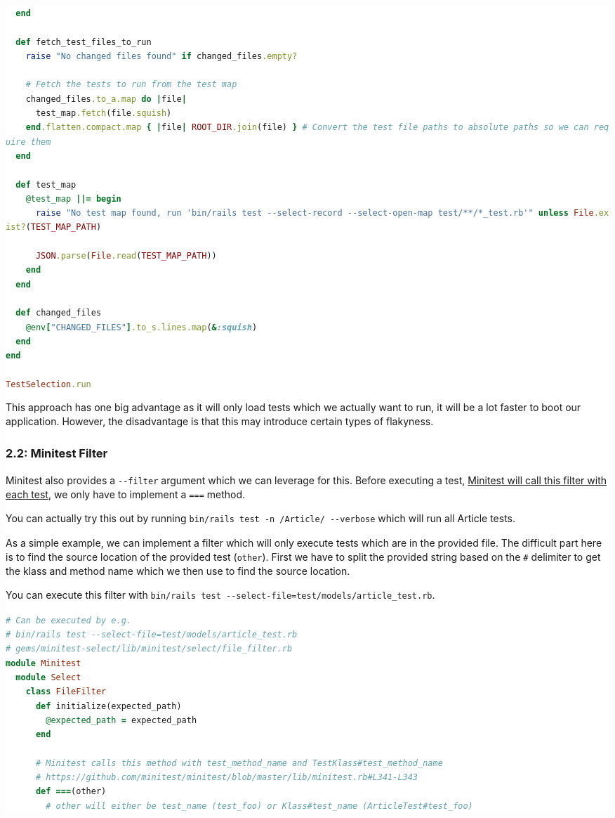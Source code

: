```ruby
  end

  def fetch_test_files_to_run
    raise "No changed files found" if changed_files.empty?

    # Fetch the tests to run from the test map
    changed_files.to_a.map do |file|
      test_map.fetch(file.squish)
    end.flatten.compact.map { |file| ROOT_DIR.join(file) } # Convert the test file paths to absolute paths so we can require them
  end

  def test_map
    @test_map ||= begin
      raise "No test map found, run 'bin/rails test --select-record --select-open-map test/**/*_test.rb'" unless File.exist?(TEST_MAP_PATH)

      JSON.parse(File.read(TEST_MAP_PATH))
    end
  end

  def changed_files
    @env["CHANGED_FILES"].to_s.lines.map(&:squish)
  end
end

TestSelection.run
```

This approach has one big advantage as it will only load tests which we actually want to run, it will be a lot faster to boot our application.
However, the disadvantage is that this may introduce certain types of flakyness.

### 2.2: Minitest Filter

Minitest also provides a `--filter` argument which we can leverage for this.
Before executing a test, [Minitest will call this filter with each test](https://github.com/minitest/minitest/blob/6719ad8d8d49779669083f5029ea9a0429c49ff5/lib/minitest.rb#L341-L343), we only have to implement a `===` method.

You can actually try this out by running `bin/rails test -n /Article/ --verbose` which will run all Article tests.

As a simple example, we can implement a filter which will only execute tests which are in the provided file.
The difficult part here is to find the source location of the provided test (`other`).
First we have to split the provided string based on the `#` delimiter to get the klass and method name which we then use to find the source location.

You can execute this filter with `bin/rails test --select-file=test/models/article_test.rb`.

```ruby
# Can be executed by e.g.
# bin/rails test --select-file=test/models/article_test.rb
# gems/minitest-select/lib/minitest/select/file_filter.rb
module Minitest
  module Select
    class FileFilter
      def initialize(expected_path)
        @expected_path = expected_path
      end

      # Minitest calls this method with test_method_name and TestKlass#test_method_name
      # https://github.com/minitest/minitest/blob/master/lib/minitest.rb#L341-L343
      def ===(other)
        # other will either be test_name (test_foo) or Klass#test_name (ArticleTest#test_foo)
```